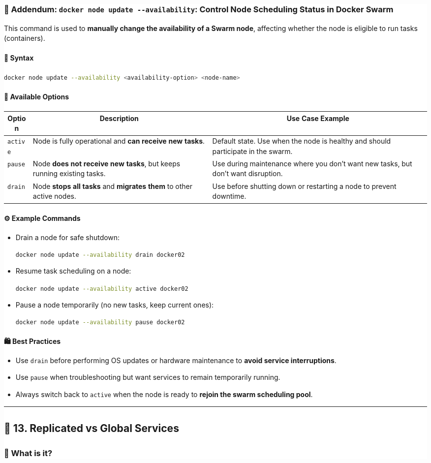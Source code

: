 ### 🧠 Addendum: `docker node update --availability`: Control Node Scheduling Status in Docker Swarm

This command is used to **manually change the availability of a Swarm node**, affecting whether the node is eligible to run tasks (containers).

#### 📌 Syntax

```bash
docker node update --availability <availability-option> <node-name>
```

#### 🔁 Available Options

|Option|Description|Use Case Example|
|---|---|---|
|`active`|Node is fully operational and **can receive new tasks**.|Default state. Use when the node is healthy and should participate in the swarm.|
|`pause`|Node **does not receive new tasks**, but keeps running existing tasks.|Use during maintenance where you don’t want new tasks, but don’t want disruption.|
|`drain`|Node **stops all tasks** and **migrates them** to other active nodes.|Use before shutting down or restarting a node to prevent downtime.|

#### ⚙️ Example Commands

- Drain a node for safe shutdown:
    
    ```bash
    docker node update --availability drain docker02
    ```
    
- Resume task scheduling on a node:
    
    ```bash
    docker node update --availability active docker02
    ```
    
- Pause a node temporarily (no new tasks, keep current ones):
    
    ```bash
    docker node update --availability pause docker02
    ```
    

#### 🛍️ Best Practices

- Use `drain` before performing OS updates or hardware maintenance to **avoid service interruptions**.
    
- Use `pause` when troubleshooting but want services to remain temporarily running.
    
- Always switch back to `active` when the node is ready to **rejoin the swarm scheduling pool**.

---

## 🔹 13. Replicated vs Global Services

### 📌 What is it?
